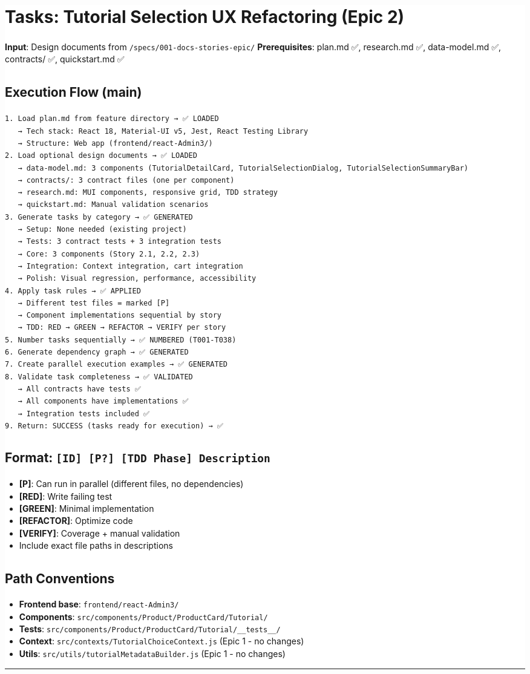 # Tasks: Tutorial Selection UX Refactoring (Epic 2)

**Input**: Design documents from `/specs/001-docs-stories-epic/`
**Prerequisites**: plan.md ✅, research.md ✅, data-model.md ✅, contracts/ ✅, quickstart.md ✅

## Execution Flow (main)
```
1. Load plan.md from feature directory → ✅ LOADED
   → Tech stack: React 18, Material-UI v5, Jest, React Testing Library
   → Structure: Web app (frontend/react-Admin3/)
2. Load optional design documents → ✅ LOADED
   → data-model.md: 3 components (TutorialDetailCard, TutorialSelectionDialog, TutorialSelectionSummaryBar)
   → contracts/: 3 contract files (one per component)
   → research.md: MUI components, responsive grid, TDD strategy
   → quickstart.md: Manual validation scenarios
3. Generate tasks by category → ✅ GENERATED
   → Setup: None needed (existing project)
   → Tests: 3 contract tests + 3 integration tests
   → Core: 3 components (Story 2.1, 2.2, 2.3)
   → Integration: Context integration, cart integration
   → Polish: Visual regression, performance, accessibility
4. Apply task rules → ✅ APPLIED
   → Different test files = marked [P]
   → Component implementations sequential by story
   → TDD: RED → GREEN → REFACTOR → VERIFY per story
5. Number tasks sequentially → ✅ NUMBERED (T001-T038)
6. Generate dependency graph → ✅ GENERATED
7. Create parallel execution examples → ✅ GENERATED
8. Validate task completeness → ✅ VALIDATED
   → All contracts have tests ✅
   → All components have implementations ✅
   → Integration tests included ✅
9. Return: SUCCESS (tasks ready for execution) → ✅
```

## Format: `[ID] [P?] [TDD Phase] Description`
- **[P]**: Can run in parallel (different files, no dependencies)
- **[RED]**: Write failing test
- **[GREEN]**: Minimal implementation
- **[REFACTOR]**: Optimize code
- **[VERIFY]**: Coverage + manual validation
- Include exact file paths in descriptions

## Path Conventions
- **Frontend base**: `frontend/react-Admin3/`
- **Components**: `src/components/Product/ProductCard/Tutorial/`
- **Tests**: `src/components/Product/ProductCard/Tutorial/__tests__/`
- **Context**: `src/contexts/TutorialChoiceContext.js` (Epic 1 - no changes)
- **Utils**: `src/utils/tutorialMetadataBuilder.js` (Epic 1 - no changes)

---